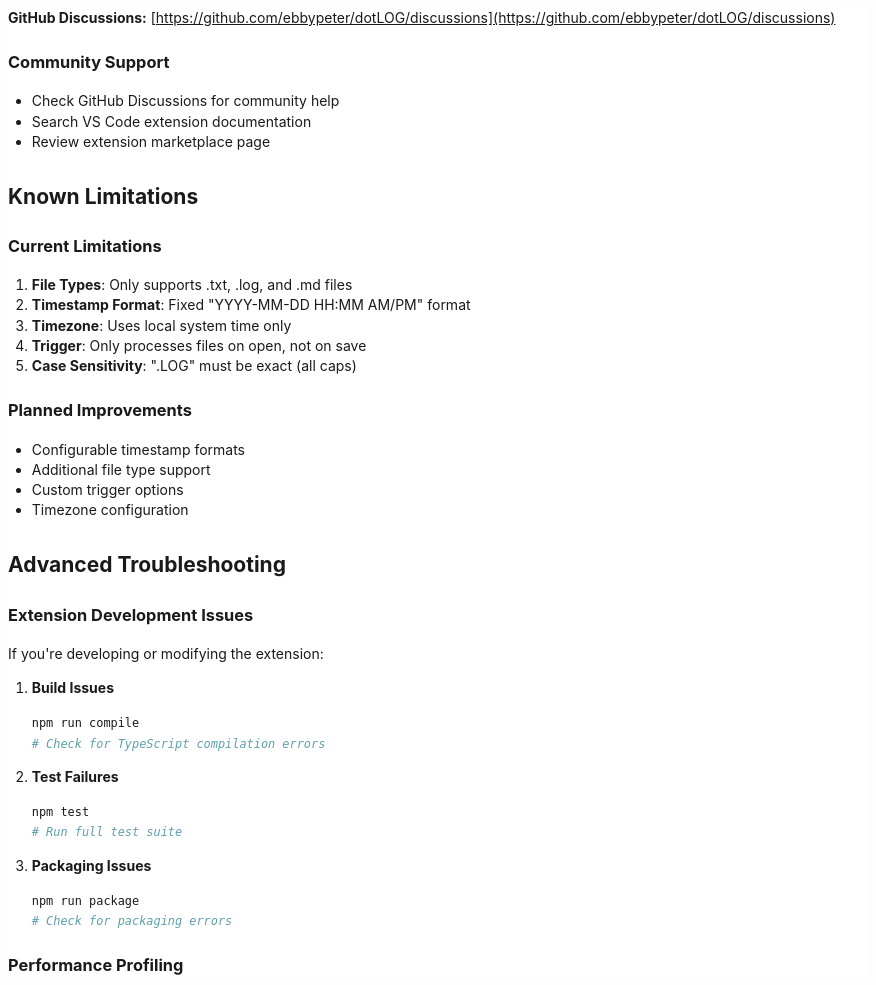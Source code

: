 **GitHub Discussions:** [https://github.com/ebbypeter/dotLOG/discussions](https://github.com/ebbypeter/dotLOG/discussions)

### Community Support

- Check GitHub Discussions for community help
- Search VS Code extension documentation
- Review extension marketplace page

## Known Limitations

### Current Limitations

1. **File Types**: Only supports .txt, .log, and .md files
2. **Timestamp Format**: Fixed "YYYY-MM-DD HH:MM AM/PM" format
3. **Timezone**: Uses local system time only
4. **Trigger**: Only processes files on open, not on save
5. **Case Sensitivity**: ".LOG" must be exact (all caps)

### Planned Improvements

- Configurable timestamp formats
- Additional file type support
- Custom trigger options
- Timezone configuration

## Advanced Troubleshooting

### Extension Development Issues

If you're developing or modifying the extension:

1. **Build Issues**

   ```bash
   npm run compile
   # Check for TypeScript compilation errors
   ```

2. **Test Failures**

   ```bash
   npm test
   # Run full test suite
   ```

3. **Packaging Issues**

   ```bash
   npm run package
   # Check for packaging errors
   ```

### Performance Profiling
